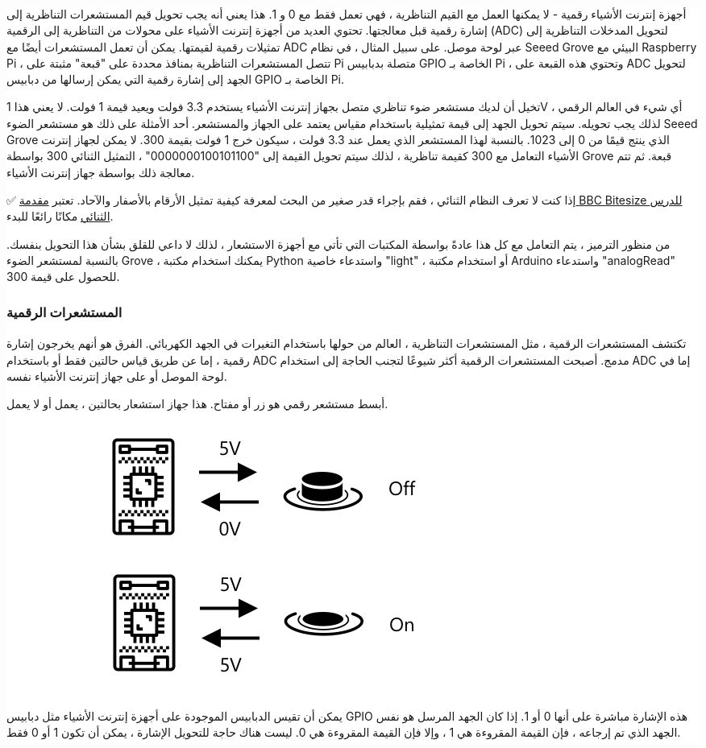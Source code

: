 أجهزة إنترنت الأشياء رقمية - لا يمكنها العمل مع القيم التناظرية ، فهي تعمل فقط مع 0 و 1. هذا يعني أنه يجب تحويل قيم المستشعرات التناظرية إلى إشارة رقمية قبل معالجتها. تحتوي العديد من أجهزة إنترنت الأشياء على محولات من التناظرية إلى الرقمية (ADC) لتحويل المدخلات التناظرية إلى تمثيلات رقمية لقيمتها. يمكن أن تعمل المستشعرات أيضًا مع ADC عبر لوحة موصل. على سبيل المثال ، في نظام Seeed Grove البيئي مع Raspberry Pi ، تتصل المستشعرات التناظرية بمنافذ محددة على "قبعة" مثبتة على Pi متصلة بدبابيس GPIO الخاصة بـ Pi ، وتحتوي هذه القبعة على ADC لتحويل الجهد إلى إشارة رقمية التي يمكن إرسالها من دبابيس GPIO الخاصة بـ Pi.

تخيل أن لديك مستشعر ضوء تناظري متصل بجهاز إنترنت الأشياء يستخدم 3.3 فولت ويعيد قيمة 1 فولت. لا يعني هذا 1V أي شيء في العالم الرقمي ، لذلك يجب تحويله. سيتم تحويل الجهد إلى قيمة تمثيلية باستخدام مقياس يعتمد على الجهاز والمستشعر. أحد الأمثلة على ذلك هو مستشعر الضوء Seeed Grove الذي ينتج قيمًا من 0 إلى 1023. بالنسبة لهذا المستشعر الذي يعمل عند 3.3 فولت ، سيكون خرج 1 فولت بقيمة 300. لا يمكن لجهاز إنترنت الأشياء التعامل مع 300 كقيمة تناظرية ، لذلك سيتم تحويل القيمة إلى "0000000100101100" ، التمثيل الثنائي 300 بواسطة Grove قبعة. ثم تتم معالجة ذلك بواسطة جهاز إنترنت الأشياء.

✅ إذا كنت لا تعرف النظام الثنائي ، فقم بإجراء قدر صغير من البحث لمعرفة كيفية تمثيل الأرقام بالأصفار والآحاد. تعتبر <a href="https://www.bbc.co.uk/bitesize/guides/zwsbwmn/revision/1">مقدمة BBC Bitesize للدرس الثنائي</a> مكانًا رائعًا للبدء. 

من منظور الترميز ، يتم التعامل مع كل هذا عادةً بواسطة المكتبات التي تأتي مع أجهزة الاستشعار ، لذلك لا داعي للقلق بشأن هذا التحويل بنفسك. بالنسبة لمستشعر الضوء Grove ، يمكنك استخدام مكتبة Python واستدعاء خاصية "light" ، أو استخدام مكتبة Arduino واستدعاء "analogRead" للحصول على قيمة 300.

### المستشعرات الرقمية

تكتشف المستشعرات الرقمية ، مثل المستشعرات التناظرية ، العالم من حولها باستخدام التغيرات في الجهد الكهربائي. الفرق هو أنهم يخرجون إشارة رقمية ، إما عن طريق قياس حالتين فقط أو باستخدام ADC مدمج. أصبحت المستشعرات الرقمية أكثر شيوعًا لتجنب الحاجة إلى استخدام ADC إما في لوحة الموصل أو على جهاز إنترنت الأشياء نفسه.

أبسط مستشعر رقمي هو زر أو مفتاح. هذا جهاز استشعار بحالتين ، يعمل أو لا يعمل.

![A button is sent 5 volts. When not pressed it returns 0 volts, when pressed it returns 5 volts](../../../../images/button.png)

يمكن أن تقيس الدبابيس الموجودة على أجهزة إنترنت الأشياء مثل دبابيس GPIO هذه الإشارة مباشرة على أنها 0 أو 1. إذا كان الجهد المرسل هو نفس الجهد الذي تم إرجاعه ، فإن القيمة المقروءة هي 1 ، وإلا فإن القيمة المقروءة هي 0. ليست هناك حاجة للتحويل الإشارة ، يمكن أن تكون 1 أو 0 فقط.
